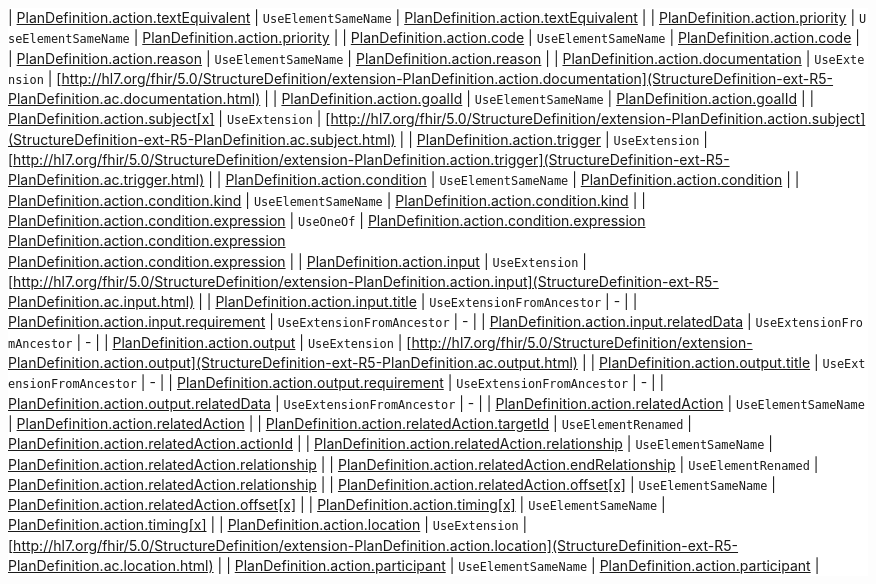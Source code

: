 | [PlanDefinition.action.textEquivalent](https://hl7.org/fhir/R5/PlanDefinition.html#resource) | `UseElementSameName` | [PlanDefinition.action.textEquivalent](https://hl7.org/fhir/R4/PlanDefinition.html#resource) |
| [PlanDefinition.action.priority](https://hl7.org/fhir/R5/PlanDefinition.html#resource) | `UseElementSameName` | [PlanDefinition.action.priority](https://hl7.org/fhir/R4/PlanDefinition.html#resource) |
| [PlanDefinition.action.code](https://hl7.org/fhir/R5/PlanDefinition.html#resource) | `UseElementSameName` | [PlanDefinition.action.code](https://hl7.org/fhir/R4/PlanDefinition.html#resource) |
| [PlanDefinition.action.reason](https://hl7.org/fhir/R5/PlanDefinition.html#resource) | `UseElementSameName` | [PlanDefinition.action.reason](https://hl7.org/fhir/R4/PlanDefinition.html#resource) |
| [PlanDefinition.action.documentation](https://hl7.org/fhir/R5/PlanDefinition.html#resource) | `UseExtension` | [http://hl7.org/fhir/5.0/StructureDefinition/extension-PlanDefinition.action.documentation](StructureDefinition-ext-R5-PlanDefinition.ac.documentation.html) |
| [PlanDefinition.action.goalId](https://hl7.org/fhir/R5/PlanDefinition.html#resource) | `UseElementSameName` | [PlanDefinition.action.goalId](https://hl7.org/fhir/R4/PlanDefinition.html#resource) |
| [PlanDefinition.action.subject[x]](https://hl7.org/fhir/R5/PlanDefinition.html#resource) | `UseExtension` | [http://hl7.org/fhir/5.0/StructureDefinition/extension-PlanDefinition.action.subject](StructureDefinition-ext-R5-PlanDefinition.ac.subject.html) |
| [PlanDefinition.action.trigger](https://hl7.org/fhir/R5/PlanDefinition.html#resource) | `UseExtension` | [http://hl7.org/fhir/5.0/StructureDefinition/extension-PlanDefinition.action.trigger](StructureDefinition-ext-R5-PlanDefinition.ac.trigger.html) |
| [PlanDefinition.action.condition](https://hl7.org/fhir/R5/PlanDefinition.html#resource) | `UseElementSameName` | [PlanDefinition.action.condition](https://hl7.org/fhir/R4/PlanDefinition.html#resource) |
| [PlanDefinition.action.condition.kind](https://hl7.org/fhir/R5/PlanDefinition.html#resource) | `UseElementSameName` | [PlanDefinition.action.condition.kind](https://hl7.org/fhir/R4/PlanDefinition.html#resource) |
| [PlanDefinition.action.condition.expression](https://hl7.org/fhir/R5/PlanDefinition.html#resource) | `UseOneOf` | [PlanDefinition.action.condition.expression](https://hl7.org/fhir/R4/PlanDefinition.html#resource)<br />[PlanDefinition.action.condition.expression](https://hl7.org/fhir/R4/PlanDefinition.html#resource)<br />[PlanDefinition.action.condition.expression](https://hl7.org/fhir/R4/PlanDefinition.html#resource) |
| [PlanDefinition.action.input](https://hl7.org/fhir/R5/PlanDefinition.html#resource) | `UseExtension` | [http://hl7.org/fhir/5.0/StructureDefinition/extension-PlanDefinition.action.input](StructureDefinition-ext-R5-PlanDefinition.ac.input.html) |
| [PlanDefinition.action.input.title](https://hl7.org/fhir/R5/PlanDefinition.html#resource) | `UseExtensionFromAncestor` | - |
| [PlanDefinition.action.input.requirement](https://hl7.org/fhir/R5/PlanDefinition.html#resource) | `UseExtensionFromAncestor` | - |
| [PlanDefinition.action.input.relatedData](https://hl7.org/fhir/R5/PlanDefinition.html#resource) | `UseExtensionFromAncestor` | - |
| [PlanDefinition.action.output](https://hl7.org/fhir/R5/PlanDefinition.html#resource) | `UseExtension` | [http://hl7.org/fhir/5.0/StructureDefinition/extension-PlanDefinition.action.output](StructureDefinition-ext-R5-PlanDefinition.ac.output.html) |
| [PlanDefinition.action.output.title](https://hl7.org/fhir/R5/PlanDefinition.html#resource) | `UseExtensionFromAncestor` | - |
| [PlanDefinition.action.output.requirement](https://hl7.org/fhir/R5/PlanDefinition.html#resource) | `UseExtensionFromAncestor` | - |
| [PlanDefinition.action.output.relatedData](https://hl7.org/fhir/R5/PlanDefinition.html#resource) | `UseExtensionFromAncestor` | - |
| [PlanDefinition.action.relatedAction](https://hl7.org/fhir/R5/PlanDefinition.html#resource) | `UseElementSameName` | [PlanDefinition.action.relatedAction](https://hl7.org/fhir/R4/PlanDefinition.html#resource) |
| [PlanDefinition.action.relatedAction.targetId](https://hl7.org/fhir/R5/PlanDefinition.html#resource) | `UseElementRenamed` | [PlanDefinition.action.relatedAction.actionId](https://hl7.org/fhir/R4/PlanDefinition.html#resource) |
| [PlanDefinition.action.relatedAction.relationship](https://hl7.org/fhir/R5/PlanDefinition.html#resource) | `UseElementSameName` | [PlanDefinition.action.relatedAction.relationship](https://hl7.org/fhir/R4/PlanDefinition.html#resource) |
| [PlanDefinition.action.relatedAction.endRelationship](https://hl7.org/fhir/R5/PlanDefinition.html#resource) | `UseElementRenamed` | [PlanDefinition.action.relatedAction.relationship](https://hl7.org/fhir/R4/PlanDefinition.html#resource) |
| [PlanDefinition.action.relatedAction.offset[x]](https://hl7.org/fhir/R5/PlanDefinition.html#resource) | `UseElementSameName` | [PlanDefinition.action.relatedAction.offset[x]](https://hl7.org/fhir/R4/PlanDefinition.html#resource) |
| [PlanDefinition.action.timing[x]](https://hl7.org/fhir/R5/PlanDefinition.html#resource) | `UseElementSameName` | [PlanDefinition.action.timing[x]](https://hl7.org/fhir/R4/PlanDefinition.html#resource) |
| [PlanDefinition.action.location](https://hl7.org/fhir/R5/PlanDefinition.html#resource) | `UseExtension` | [http://hl7.org/fhir/5.0/StructureDefinition/extension-PlanDefinition.action.location](StructureDefinition-ext-R5-PlanDefinition.ac.location.html) |
| [PlanDefinition.action.participant](https://hl7.org/fhir/R5/PlanDefinition.html#resource) | `UseElementSameName` | [PlanDefinition.action.participant](https://hl7.org/fhir/R4/PlanDefinition.html#resource) |